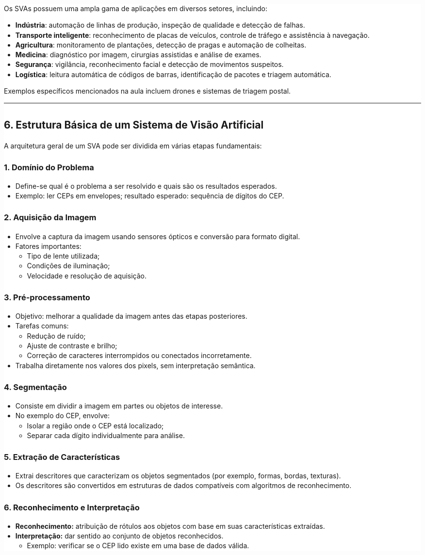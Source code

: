 Os SVAs possuem uma ampla gama de aplicações em diversos setores, incluindo:

- **Indústria**: automação de linhas de produção, inspeção de qualidade e detecção de falhas.
- **Transporte inteligente**: reconhecimento de placas de veículos, controle de tráfego e assistência à navegação.
- **Agricultura**: monitoramento de plantações, detecção de pragas e automação de colheitas.
- **Medicina**: diagnóstico por imagem, cirurgias assistidas e análise de exames.
- **Segurança**: vigilância, reconhecimento facial e detecção de movimentos suspeitos.
- **Logística**: leitura automática de códigos de barras, identificação de pacotes e triagem automática.

Exemplos específicos mencionados na aula incluem drones e sistemas de triagem postal.

---

## 6. Estrutura Básica de um Sistema de Visão Artificial

A arquitetura geral de um SVA pode ser dividida em várias etapas fundamentais:

### 1. **Domínio do Problema**
   - Define-se qual é o problema a ser resolvido e quais são os resultados esperados.
   - Exemplo: ler CEPs em envelopes; resultado esperado: sequência de dígitos do CEP.

### 2. **Aquisição da Imagem**
   - Envolve a captura da imagem usando sensores ópticos e conversão para formato digital.
   - Fatores importantes:
     - Tipo de lente utilizada;
     - Condições de iluminação;
     - Velocidade e resolução de aquisição.

### 3. **Pré-processamento**
   - Objetivo: melhorar a qualidade da imagem antes das etapas posteriores.
   - Tarefas comuns:
     - Redução de ruído;
     - Ajuste de contraste e brilho;
     - Correção de caracteres interrompidos ou conectados incorretamente.
   - Trabalha diretamente nos valores dos pixels, sem interpretação semântica.

### 4. **Segmentação**
   - Consiste em dividir a imagem em partes ou objetos de interesse.
   - No exemplo do CEP, envolve:
     - Isolar a região onde o CEP está localizado;
     - Separar cada dígito individualmente para análise.

### 5. **Extração de Características**
   - Extrai descritores que caracterizam os objetos segmentados (por exemplo, formas, bordas, texturas).
   - Os descritores são convertidos em estruturas de dados compatíveis com algoritmos de reconhecimento.

### 6. **Reconhecimento e Interpretação**
   - **Reconhecimento:** atribuição de rótulos aos objetos com base em suas características extraídas.
   - **Interpretação:** dar sentido ao conjunto de objetos reconhecidos.
     - Exemplo: verificar se o CEP lido existe em uma base de dados válida.
